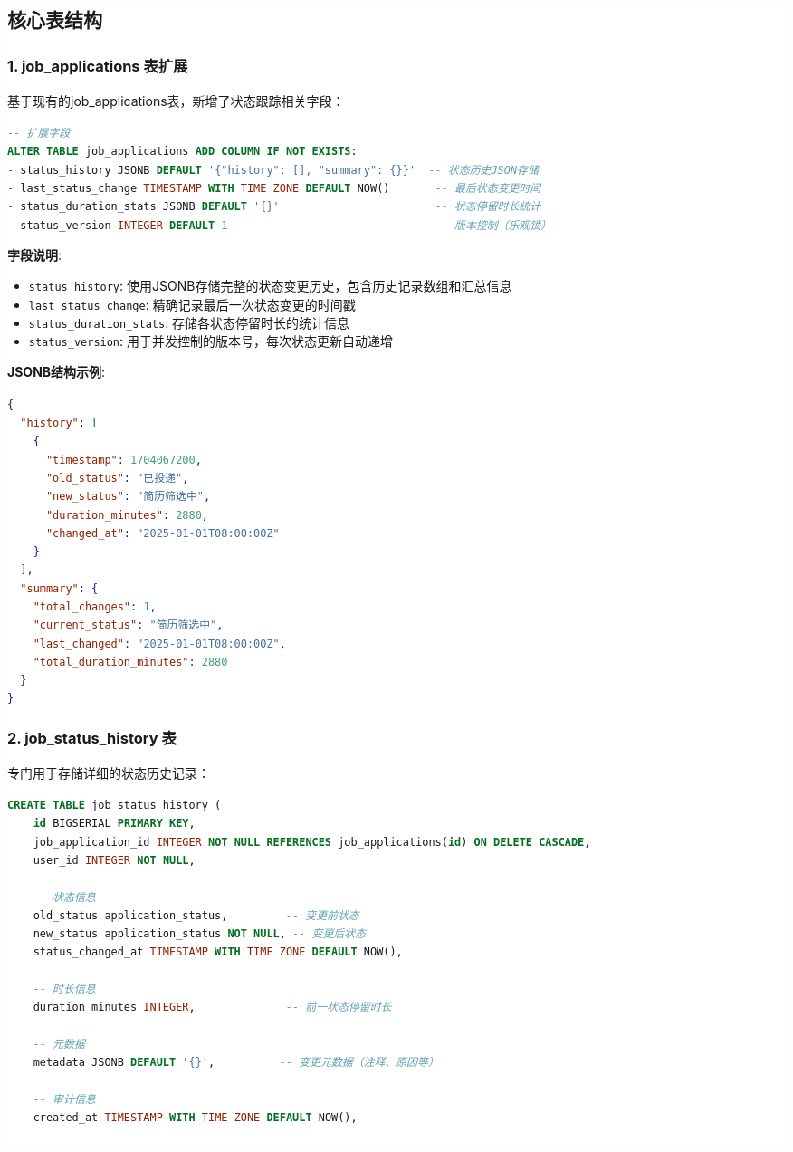 ## 核心表结构

### 1. job_applications 表扩展

基于现有的job_applications表，新增了状态跟踪相关字段：

```sql
-- 扩展字段
ALTER TABLE job_applications ADD COLUMN IF NOT EXISTS:
- status_history JSONB DEFAULT '{"history": [], "summary": {}}'  -- 状态历史JSON存储
- last_status_change TIMESTAMP WITH TIME ZONE DEFAULT NOW()       -- 最后状态变更时间  
- status_duration_stats JSONB DEFAULT '{}'                        -- 状态停留时长统计
- status_version INTEGER DEFAULT 1                                -- 版本控制（乐观锁）
```

**字段说明**:
- `status_history`: 使用JSONB存储完整的状态变更历史，包含历史记录数组和汇总信息
- `last_status_change`: 精确记录最后一次状态变更的时间戳
- `status_duration_stats`: 存储各状态停留时长的统计信息
- `status_version`: 用于并发控制的版本号，每次状态更新自动递增

**JSONB结构示例**:
```json
{
  "history": [
    {
      "timestamp": 1704067200,
      "old_status": "已投递", 
      "new_status": "简历筛选中",
      "duration_minutes": 2880,
      "changed_at": "2025-01-01T08:00:00Z"
    }
  ],
  "summary": {
    "total_changes": 1,
    "current_status": "简历筛选中", 
    "last_changed": "2025-01-01T08:00:00Z",
    "total_duration_minutes": 2880
  }
}
```

### 2. job_status_history 表

专门用于存储详细的状态历史记录：

```sql
CREATE TABLE job_status_history (
    id BIGSERIAL PRIMARY KEY,
    job_application_id INTEGER NOT NULL REFERENCES job_applications(id) ON DELETE CASCADE,
    user_id INTEGER NOT NULL,
    
    -- 状态信息
    old_status application_status,         -- 变更前状态
    new_status application_status NOT NULL, -- 变更后状态
    status_changed_at TIMESTAMP WITH TIME ZONE DEFAULT NOW(),
    
    -- 时长信息
    duration_minutes INTEGER,              -- 前一状态停留时长
    
    -- 元数据
    metadata JSONB DEFAULT '{}',          -- 变更元数据（注释、原因等）
    
    -- 审计信息
    created_at TIMESTAMP WITH TIME ZONE DEFAULT NOW(),
    
```